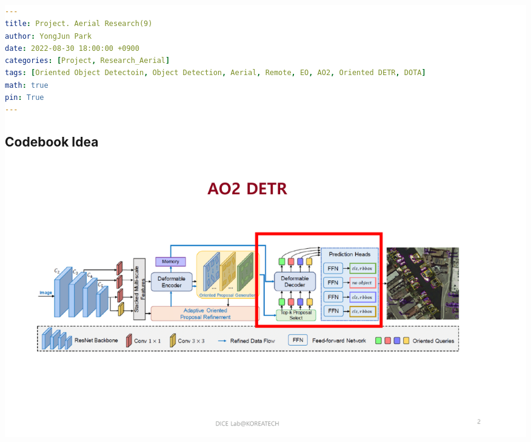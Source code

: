 ```yaml
---
title: Project. Aerial Research(9)
author: YongJun Park
date: 2022-08-30 18:00:00 +0900
categories: [Project, Research_Aerial]
tags: [Oriented Object Detectoin, Object Detection, Aerial, Remote, EO, AO2, Oriented DETR, DOTA]
math: true
pin: True
---
```



## **Codebook Idea**
<img src="/assets/projects/Prior_information_of_detr_0830/2.png" width='800'>